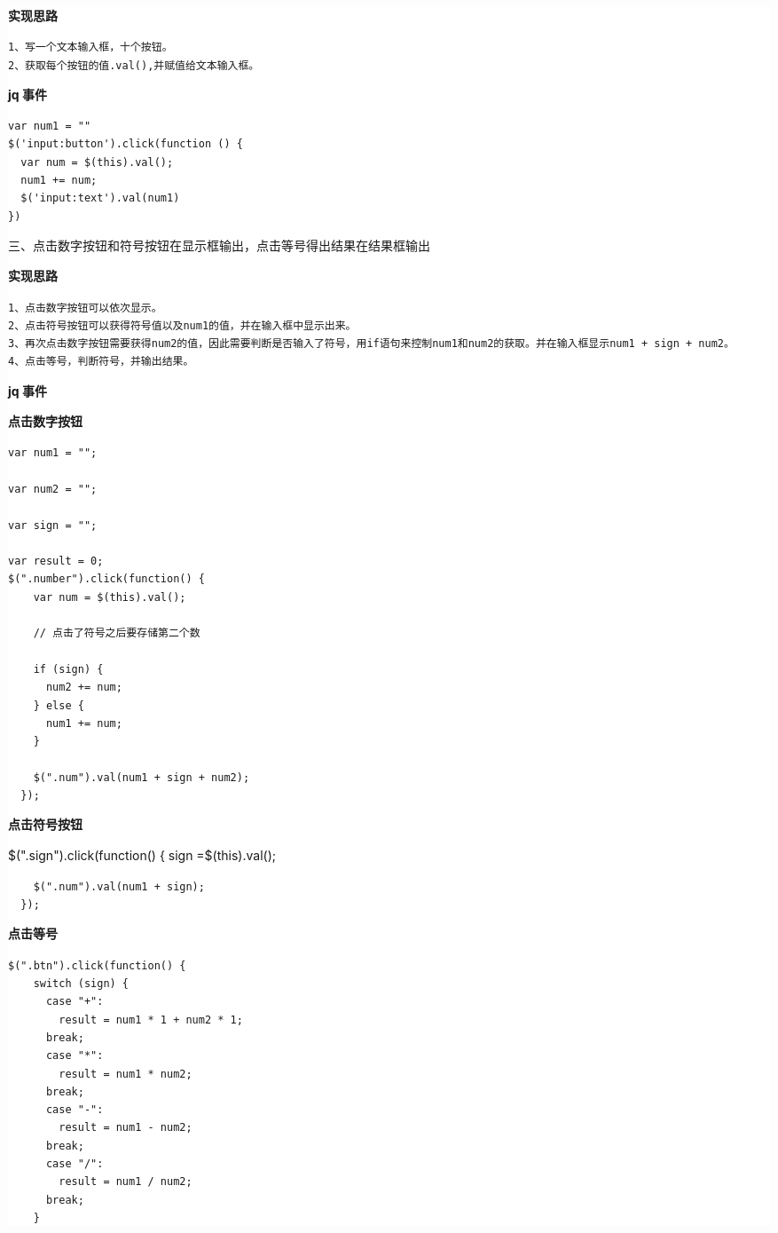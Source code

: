 **实现思路**

    1、写一个文本输入框，十个按钮。
    2、获取每个按钮的值.val(),并赋值给文本输入框。

**jq 事件**

    var num1 = ""
    $('input:button').click(function () {
      var num = $(this).val();
      num1 += num;
      $('input:text').val(num1)
    })

三、点击数字按钮和符号按钮在显示框输出，点击等号得出结果在结果框输出

**实现思路**

    1、点击数字按钮可以依次显示。
    2、点击符号按钮可以获得符号值以及num1的值，并在输入框中显示出来。
    3、再次点击数字按钮需要获得num2的值，因此需要判断是否输入了符号，用if语句来控制num1和num2的获取。并在输入框显示num1 + sign + num2。
    4、点击等号，判断符号，并输出结果。

**jq 事件**

**点击数字按钮**

    var num1 = "";

    var num2 = "";

    var sign = "";

    var result = 0;
    $(".number").click(function() {
        var num = $(this).val();

        // 点击了符号之后要存储第二个数

        if (sign) {
          num2 += num;
        } else {
          num1 += num;
        }

        $(".num").val(num1 + sign + num2);
      });

**点击符号按钮**

$(".sign").click(function() {
        sign =$(this).val();

        $(".num").val(num1 + sign);
      });

**点击等号**

    $(".btn").click(function() {
        switch (sign) {
          case "+":
            result = num1 * 1 + num2 * 1;
          break;
          case "*":
            result = num1 * num2;
          break;
          case "-":
            result = num1 - num2;
          break;
          case "/":
            result = num1 / num2;
          break;
        }